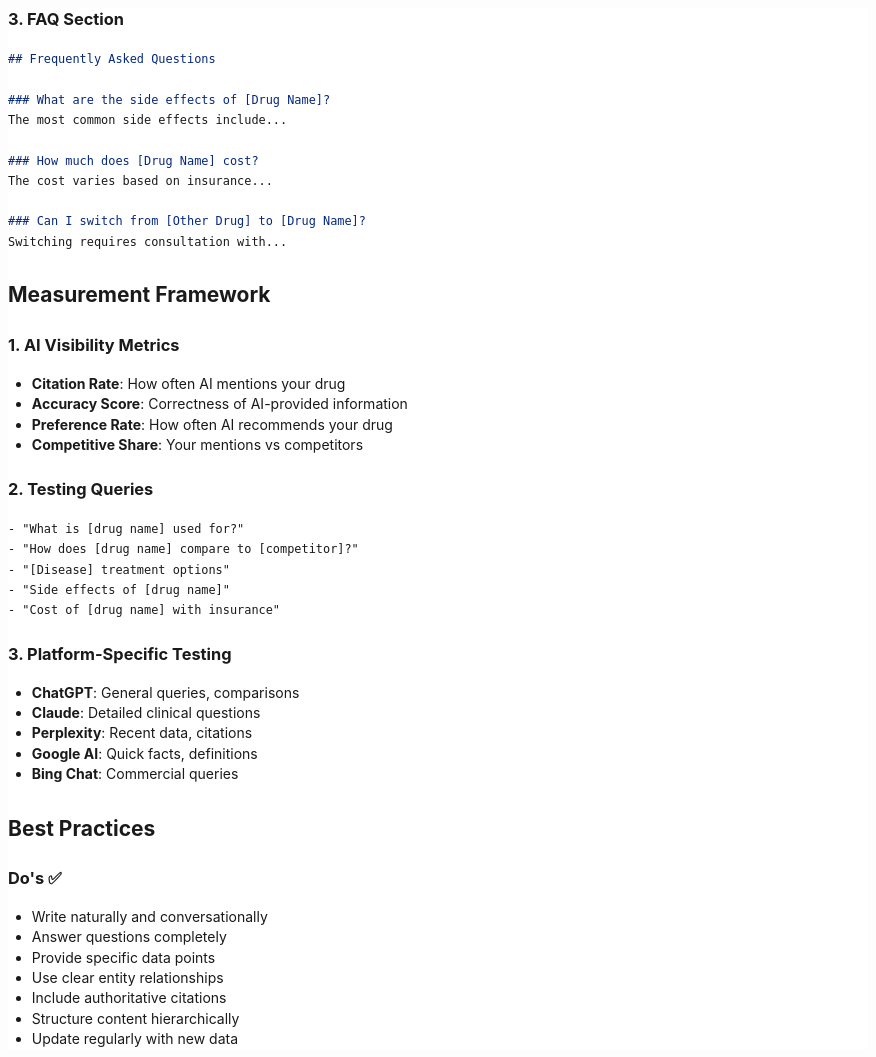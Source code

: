 ### 3. **FAQ Section**
```markdown
## Frequently Asked Questions

### What are the side effects of [Drug Name]?
The most common side effects include...

### How much does [Drug Name] cost?
The cost varies based on insurance...

### Can I switch from [Other Drug] to [Drug Name]?
Switching requires consultation with...
```

## Measurement Framework

### 1. **AI Visibility Metrics**
- **Citation Rate**: How often AI mentions your drug
- **Accuracy Score**: Correctness of AI-provided information
- **Preference Rate**: How often AI recommends your drug
- **Competitive Share**: Your mentions vs competitors

### 2. **Testing Queries**
```
- "What is [drug name] used for?"
- "How does [drug name] compare to [competitor]?"
- "[Disease] treatment options"
- "Side effects of [drug name]"
- "Cost of [drug name] with insurance"
```

### 3. **Platform-Specific Testing**
- **ChatGPT**: General queries, comparisons
- **Claude**: Detailed clinical questions
- **Perplexity**: Recent data, citations
- **Google AI**: Quick facts, definitions
- **Bing Chat**: Commercial queries

## Best Practices

### Do's ✅
- Write naturally and conversationally
- Answer questions completely
- Provide specific data points
- Use clear entity relationships
- Include authoritative citations
- Structure content hierarchically
- Update regularly with new data

